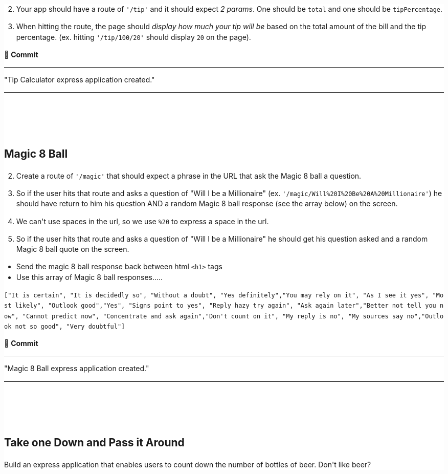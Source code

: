 2. Your app should have a route of `'/tip'` and it should expect *2 params*. One should be `total` and one should be `tipPercentage`.

3. When hitting the route, the page should *display how much your tip will be* based on the total amount of the bill and the tip percentage. (ex. hitting `'/tip/100/20'` should display `20` on the page).

&#x1F534; **Commit** <br>

<hr>
"Tip Calculator express application created."
<hr>


<br>
<br>
<br>



## Magic 8 Ball

2. Create a route of `'/magic'` that should expect a phrase in the URL that ask the Magic 8 ball a question.

3.  So if the user hits that route and asks a question of "Will I be a Millionaire" (ex. `'/magic/Will%20I%20Be%20A%20Millionaire'`) he should have return to him his question AND a random Magic 8 ball response (see the array below) on the  screen.

4. We can't use spaces in the url, so we use `%20` to express a space in the url.

5. So if the user hits that route and asks a question of "Will I be a Millionaire" he should get his question asked and a random Magic 8 ball quote on the  screen.
- Send the magic 8 ball response back between html `<h1>` tags
- Use this array of Magic 8 ball responses.....

```shell
["It is certain", "It is decidedly so", "Without a doubt", "Yes definitely","You may rely on it", "As I see it yes", "Most likely", "Outlook good","Yes", "Signs point to yes", "Reply hazy try again", "Ask again later","Better not tell you now", "Cannot predict now", "Concentrate and ask again","Don't count on it", "My reply is no", "My sources say no","Outlook not so good", "Very doubtful"]
```

&#x1F534; **Commit** <br>
<hr>
"Magic 8 Ball express application created."
<hr>

<br>
<br>
<br>




## Take one Down and Pass it Around

Build an express application that enables users to count down the number of bottles of beer. Don't like beer? 
